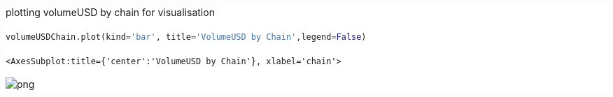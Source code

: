 

plotting volumeUSD by chain for visualisation


```python
volumeUSDChain.plot(kind='bar', title='VolumeUSD by Chain',legend=False)
```




    <AxesSubplot:title={'center':'VolumeUSD by Chain'}, xlabel='chain'>




    
![png](output_33_1.png)
    

